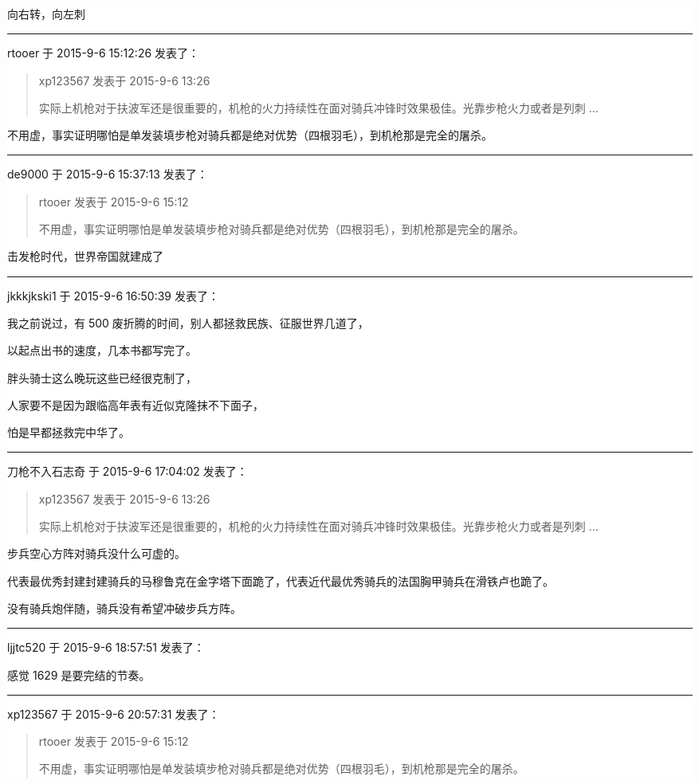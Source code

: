 向右转，向左刺

---

rtooer 于 2015-9-6 15:12:26 发表了：

> xp123567 发表于 2015-9-6 13:26
>
> 实际上机枪对于扶波军还是很重要的，机枪的火力持续性在面对骑兵冲锋时效果极佳。光靠步枪火力或者是列刺 ...

不用虚，事实证明哪怕是单发装填步枪对骑兵都是绝对优势（四根羽毛），到机枪那是完全的屠杀。

---

de9000 于 2015-9-6 15:37:13 发表了：

> rtooer 发表于 2015-9-6 15:12
>
> 不用虚，事实证明哪怕是单发装填步枪对骑兵都是绝对优势（四根羽毛），到机枪那是完全的屠杀。

击发枪时代，世界帝国就建成了

---

jkkkjkski1 于 2015-9-6 16:50:39 发表了：

我之前说过，有 500 废折腾的时间，别人都拯救民族、征服世界几道了，

以起点出书的速度，几本书都写完了。

胖头骑士这么晚玩这些已经很克制了，

人家要不是因为跟临高年表有近似克隆抹不下面子，

怕是早都拯救完中华了。

---

刀枪不入石志奇 于 2015-9-6 17:04:02 发表了：

> xp123567 发表于 2015-9-6 13:26
>
> 实际上机枪对于扶波军还是很重要的，机枪的火力持续性在面对骑兵冲锋时效果极佳。光靠步枪火力或者是列刺 ...

步兵空心方阵对骑兵没什么可虚的。

代表最优秀封建封建骑兵的马穆鲁克在金字塔下面跪了，代表近代最优秀骑兵的法国胸甲骑兵在滑铁卢也跪了。

没有骑兵炮伴随，骑兵没有希望冲破步兵方阵。

---

ljjtc520 于 2015-9-6 18:57:51 发表了：

感觉 1629 是要完结的节奏。

---

xp123567 于 2015-9-6 20:57:31 发表了：

> rtooer 发表于 2015-9-6 15:12
>
> 不用虚，事实证明哪怕是单发装填步枪对骑兵都是绝对优势（四根羽毛），到机枪那是完全的屠杀。
